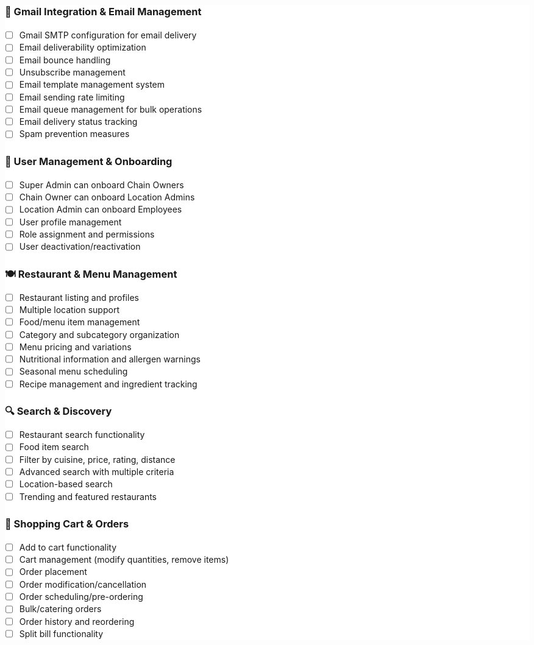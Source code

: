 ### 📨 Gmail Integration & Email Management

- [ ] Gmail SMTP configuration for email delivery
- [ ] Email deliverability optimization
- [ ] Email bounce handling
- [ ] Unsubscribe management
- [ ] Email template management system
- [ ] Email sending rate limiting
- [ ] Email queue management for bulk operations
- [ ] Email delivery status tracking
- [ ] Spam prevention measures

### 🏢 User Management & Onboarding

- [ ] Super Admin can onboard Chain Owners
- [ ] Chain Owner can onboard Location Admins
- [ ] Location Admin can onboard Employees
- [ ] User profile management
- [ ] Role assignment and permissions
- [ ] User deactivation/reactivation

### 🍽️ Restaurant & Menu Management

- [ ] Restaurant listing and profiles
- [ ] Multiple location support
- [ ] Food/menu item management
- [ ] Category and subcategory organization
- [ ] Menu pricing and variations
- [ ] Nutritional information and allergen warnings
- [ ] Seasonal menu scheduling
- [ ] Recipe management and ingredient tracking

### 🔍 Search & Discovery

- [ ] Restaurant search functionality
- [ ] Food item search
- [ ] Filter by cuisine, price, rating, distance
- [ ] Advanced search with multiple criteria
- [ ] Location-based search
- [ ] Trending and featured restaurants

### 🛒 Shopping Cart & Orders

- [ ] Add to cart functionality
- [ ] Cart management (modify quantities, remove items)
- [ ] Order placement
- [ ] Order modification/cancellation
- [ ] Order scheduling/pre-ordering
- [ ] Bulk/catering orders
- [ ] Order history and reordering
- [ ] Split bill functionality
